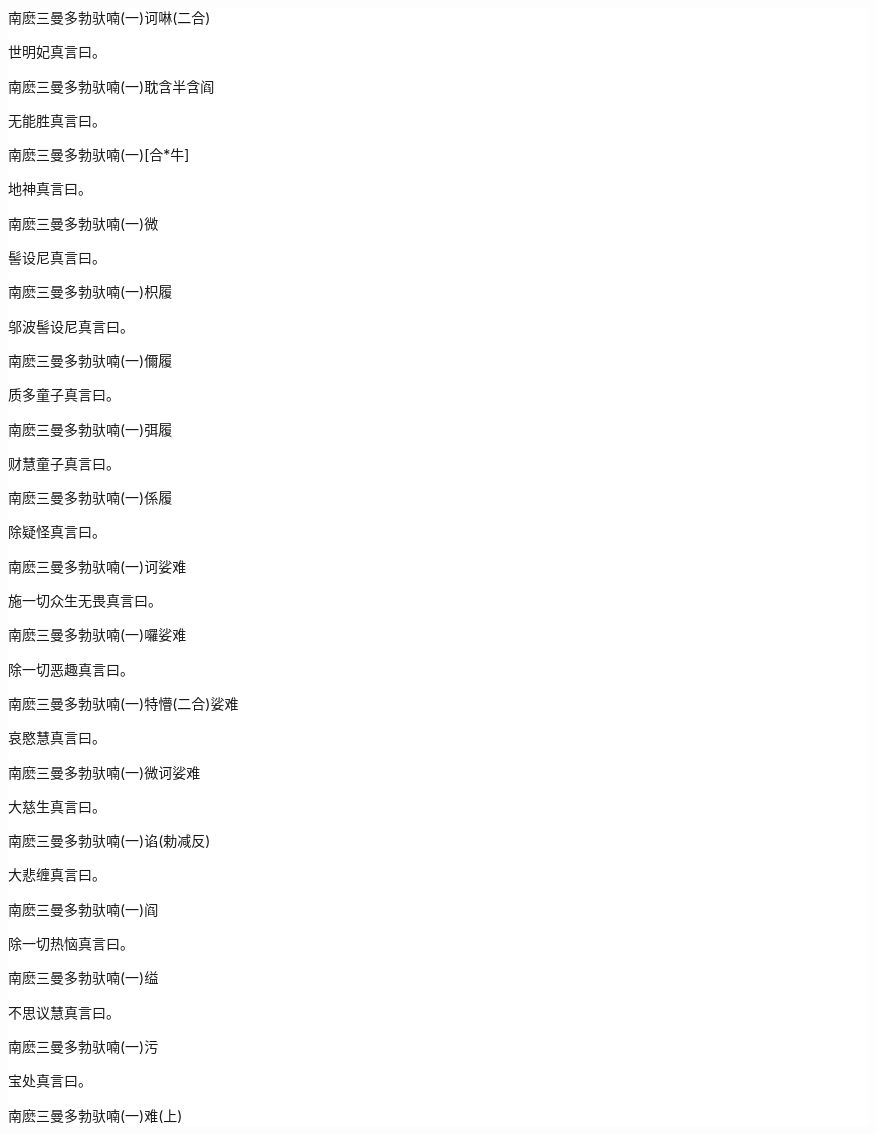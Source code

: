 南麽三曼多勃驮喃(一)诃啉(二合)

世明妃真言曰。

南麽三曼多勃驮喃(一)耽含半含阎

无能胜真言曰。

南麽三曼多勃驮喃(一)[合\*牛]

地神真言曰。

南麽三曼多勃驮喃(一)微

髻设尼真言曰。

南麽三曼多勃驮喃(一)枳履

邬波髻设尼真言曰。

南麽三曼多勃驮喃(一)儞履

质多童子真言曰。

南麽三曼多勃驮喃(一)弭履

财慧童子真言曰。

南麽三曼多勃驮喃(一)係履

除疑怪真言曰。

南麽三曼多勃驮喃(一)诃娑难

施一切众生无畏真言曰。

南麽三曼多勃驮喃(一)囉娑难

除一切恶趣真言曰。

南麽三曼多勃驮喃(一)特懵(二合)娑难

哀愍慧真言曰。

南麽三曼多勃驮喃(一)微诃娑难

大慈生真言曰。

南麽三曼多勃驮喃(一)谄(勅减反)

大悲缠真言曰。

南麽三曼多勃驮喃(一)阎

除一切热恼真言曰。

南麽三曼多勃驮喃(一)缢

不思议慧真言曰。

南麽三曼多勃驮喃(一)污

宝处真言曰。

南麽三曼多勃驮喃(一)难(上)
